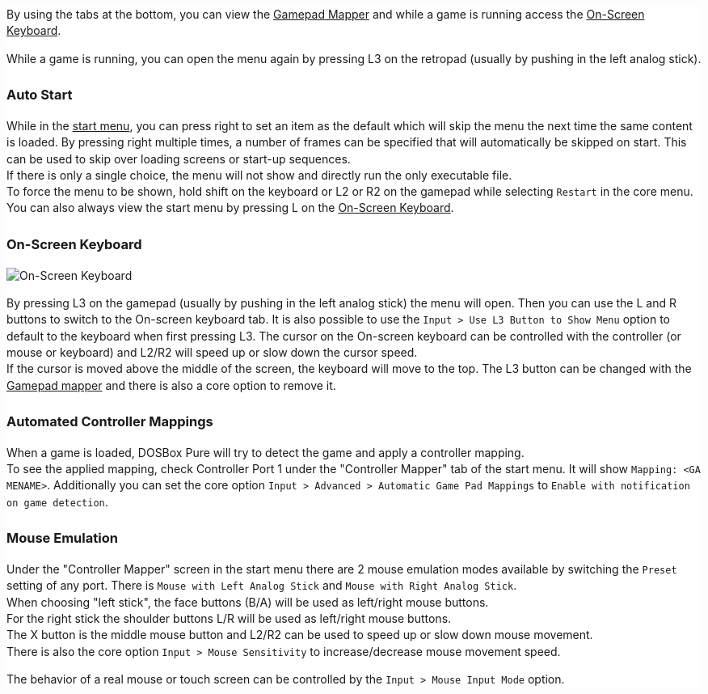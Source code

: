 By using the tabs at the bottom, you can view the [Gamepad Mapper](#gamepad-mapper)
and while a game is running access the [On-Screen Keyboard](#on-screen-keyboard).

While a game is running, you can open the menu again by pressing L3 on the retropad (usually by pushing in the left analog stick).

### Auto Start
While in the [start menu](#start-menu), you can press right to set an item as the default which will skip the menu the next time the same content is loaded.
By pressing right multiple times, a number of frames can be specified that will automatically be skipped on start.
This can be used to skip over loading screens or start-up sequences.  
If there is only a single choice, the menu will not show and directly run the only executable file.  
To force the menu to be shown, hold shift on the keyboard or L2 or R2 on
the gamepad while selecting `Restart` in the core menu. You can also always
view the start menu by pressing L on the [On-Screen Keyboard](#on-screen-keyboard).

### On-Screen Keyboard
![On-Screen Keyboard](images/onscreenkeyboard.png)

By pressing L3 on the gamepad (usually by pushing in the left analog stick) the menu will open.
Then you can use the L and R buttons to switch to the On-screen keyboard tab. It is also possible to use the 
`Input > Use L3 Button to Show Menu` option to default to the keyboard when first pressing L3.
The cursor on the On-screen keyboard can be controlled with the controller (or mouse or keyboard)
and L2/R2 will speed up or slow down the cursor speed.  
If the cursor is moved above the middle of the screen, the keyboard will move to the top.
The L3 button can be changed with the [Gamepad mapper](#gamepad-mapper) and there is also a core option to remove it.

### Automated Controller Mappings
When a game is loaded, DOSBox Pure will try to detect the game and apply a controller mapping.  
To see the applied mapping, check Controller Port 1 under the "Controller Mapper" tab of the start menu.
It will show `Mapping: <GAMENAME>`. Additionally you can set the core option
`Input > Advanced > Automatic Game Pad Mappings` to `Enable with notification on game detection`.

### Mouse Emulation
Under the "Controller Mapper" screen in the start menu there are 2 mouse emulation modes available by
switching the `Preset` setting of any port. There is `Mouse with Left Analog Stick` and
`Mouse with Right Analog Stick`.  
When choosing "left stick", the face buttons (B/A) will be used as left/right mouse buttons.  
For the right stick the shoulder buttons L/R will be used as left/right mouse buttons.  
The X button is the middle mouse button and L2/R2 can be used to speed up or slow down mouse movement.  
There is also the core option `Input > Mouse Sensitivity` to increase/decrease mouse movement speed.

The behavior of a real mouse or touch screen can be controlled by the `Input > Mouse Input Mode` option.
